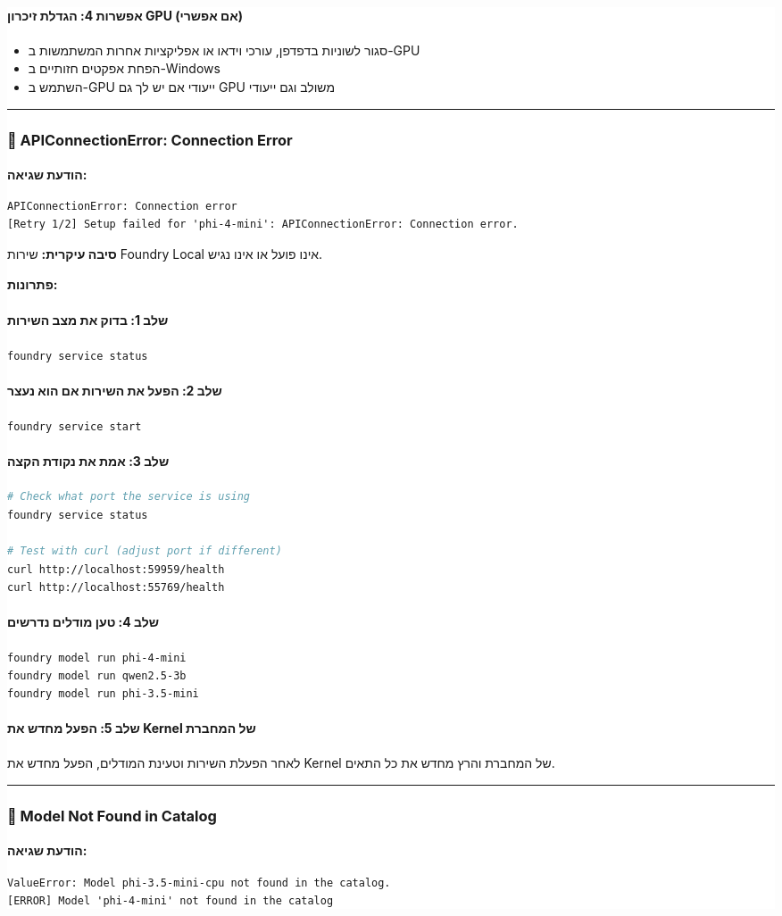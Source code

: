 #### אפשרות 4: הגדלת זיכרון GPU (אם אפשרי)
- סגור לשוניות בדפדפן, עורכי וידאו או אפליקציות אחרות המשתמשות ב-GPU
- הפחת אפקטים חזותיים ב-Windows
- השתמש ב-GPU ייעודי אם יש לך גם GPU משולב וגם ייעודי

---

### 🔴 APIConnectionError: Connection Error

**הודעת שגיאה:**
```
APIConnectionError: Connection error
[Retry 1/2] Setup failed for 'phi-4-mini': APIConnectionError: Connection error.
```

**סיבה עיקרית:** שירות Foundry Local אינו פועל או אינו נגיש.

**פתרונות:**

#### שלב 1: בדוק את מצב השירות
```bash
foundry service status
```

#### שלב 2: הפעל את השירות אם הוא נעצר
```bash
foundry service start
```

#### שלב 3: אמת את נקודת הקצה
```bash
# Check what port the service is using
foundry service status

# Test with curl (adjust port if different)
curl http://localhost:59959/health
curl http://localhost:55769/health
```

#### שלב 4: טען מודלים נדרשים
```bash
foundry model run phi-4-mini
foundry model run qwen2.5-3b
foundry model run phi-3.5-mini
```

#### שלב 5: הפעל מחדש את Kernel של המחברת
לאחר הפעלת השירות וטעינת המודלים, הפעל מחדש את Kernel של המחברת והרץ מחדש את כל התאים.

---

### 🔴 Model Not Found in Catalog

**הודעת שגיאה:**
```
ValueError: Model phi-3.5-mini-cpu not found in the catalog.
[ERROR] Model 'phi-4-mini' not found in the catalog
```
